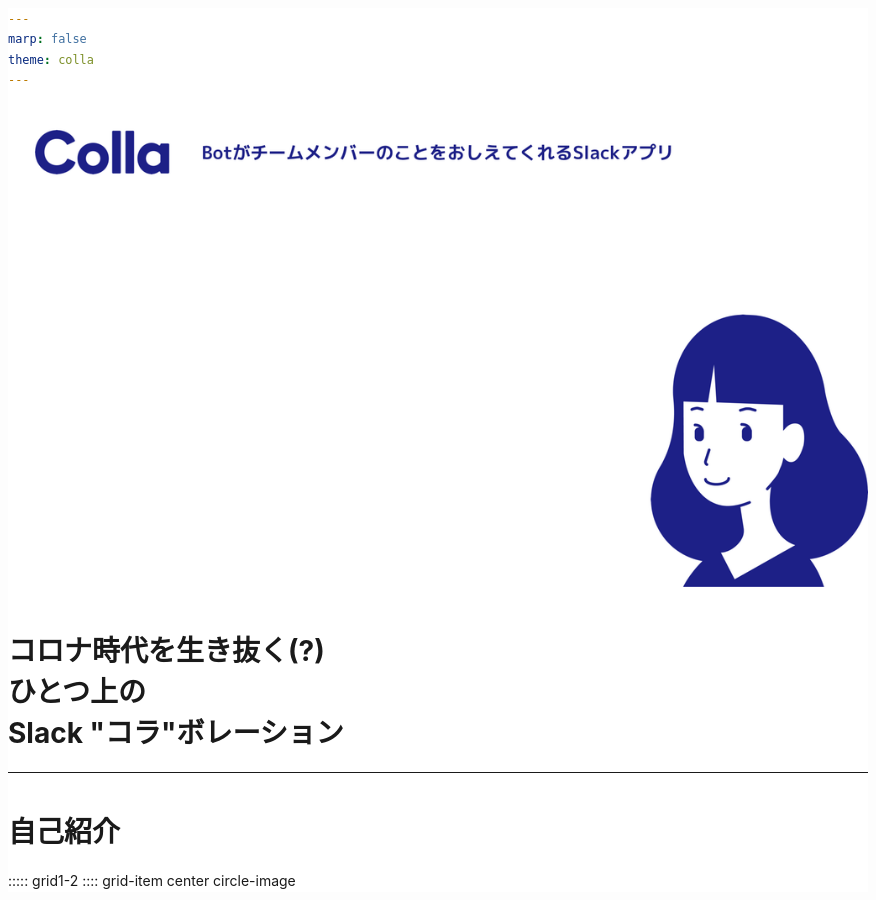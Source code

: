```yaml
---
marp: false
theme: colla
---
```


![bg](../images/colla/bg.png)

# **コロナ時代を生き抜く(?)<br>ひとつ上の<br> Slack "コラ"ボレーション**

---

# 自己紹介

::::: grid1-2
:::: grid-item center circle-image

